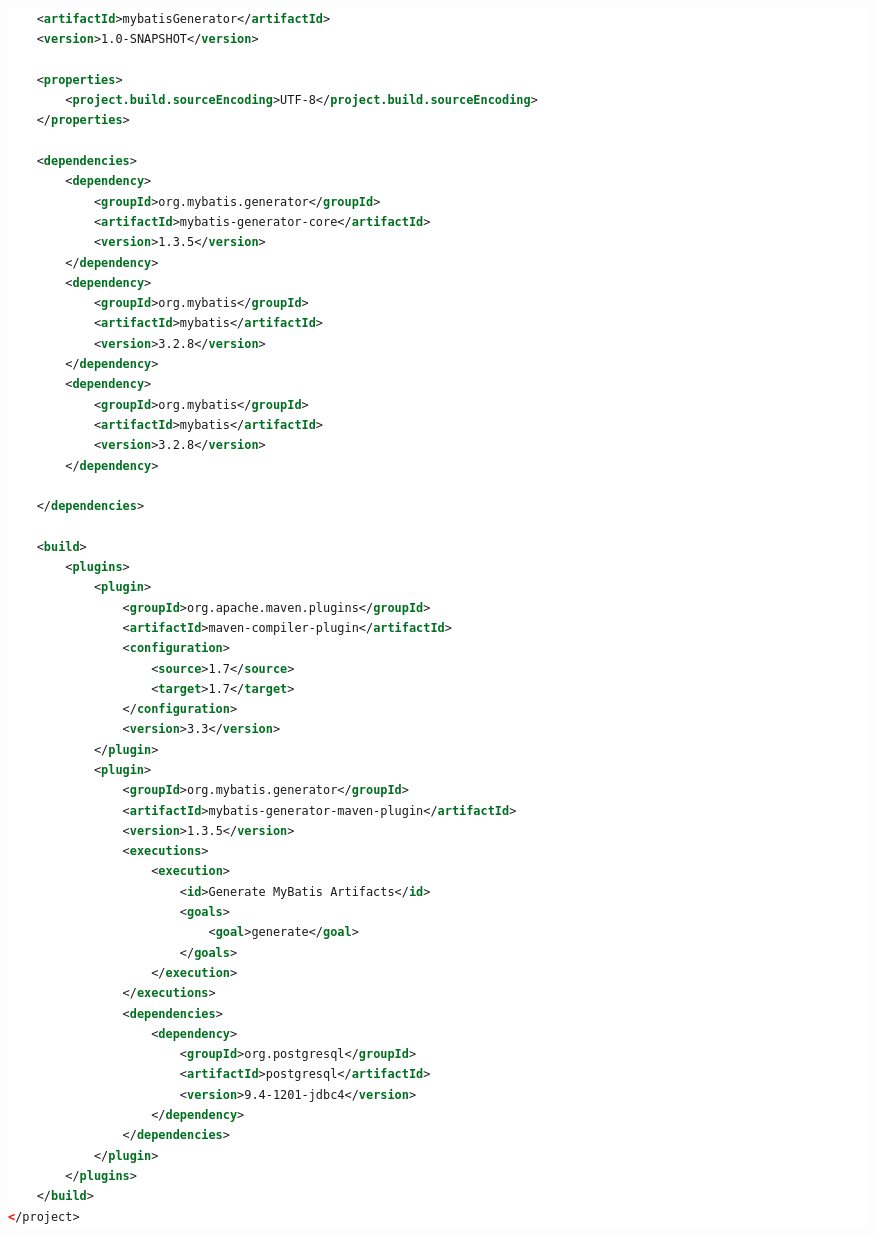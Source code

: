 ```xml
    <artifactId>mybatisGenerator</artifactId>
    <version>1.0-SNAPSHOT</version>
 
    <properties>
        <project.build.sourceEncoding>UTF-8</project.build.sourceEncoding>
    </properties>
 
    <dependencies>
        <dependency>
            <groupId>org.mybatis.generator</groupId>
            <artifactId>mybatis-generator-core</artifactId>
            <version>1.3.5</version>
        </dependency>
        <dependency>
            <groupId>org.mybatis</groupId>
            <artifactId>mybatis</artifactId>
            <version>3.2.8</version>
        </dependency>
        <dependency>
            <groupId>org.mybatis</groupId>
            <artifactId>mybatis</artifactId>
            <version>3.2.8</version>
        </dependency>
 
    </dependencies>
 
    <build>
        <plugins>
            <plugin>
                <groupId>org.apache.maven.plugins</groupId>
                <artifactId>maven-compiler-plugin</artifactId>
                <configuration>
                    <source>1.7</source>
                    <target>1.7</target>
                </configuration>
                <version>3.3</version>
            </plugin>
            <plugin>
                <groupId>org.mybatis.generator</groupId>
                <artifactId>mybatis-generator-maven-plugin</artifactId>
                <version>1.3.5</version>
                <executions>
                    <execution>
                        <id>Generate MyBatis Artifacts</id>
                        <goals>
                            <goal>generate</goal>
                        </goals>
                    </execution>
                </executions>
                <dependencies>
                    <dependency>
                        <groupId>org.postgresql</groupId>
                        <artifactId>postgresql</artifactId>
                        <version>9.4-1201-jdbc4</version>
                    </dependency>
                </dependencies>
            </plugin>
        </plugins>
    </build>
</project>

```
